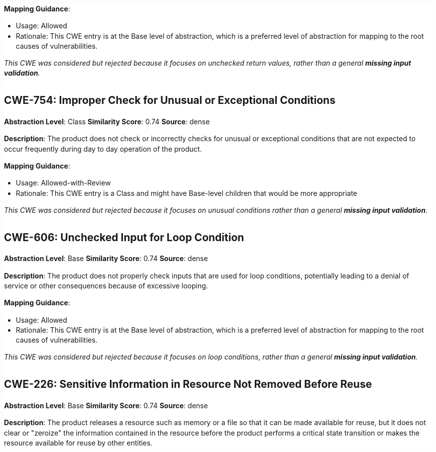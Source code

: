 **Mapping Guidance**:
- Usage: Allowed
- Rationale: This CWE entry is at the Base level of abstraction, which is a preferred level of abstraction for mapping to the root causes of vulnerabilities.

*This CWE was considered but rejected because it focuses on unchecked return values, rather than a general **missing input validation**.*

## CWE-754: Improper Check for Unusual or Exceptional Conditions
**Abstraction Level**: Class
**Similarity Score**: 0.74
**Source**: dense

**Description**:
The product does not check or incorrectly checks for unusual or exceptional conditions that are not expected to occur frequently during day to day operation of the product.

**Mapping Guidance**:
- Usage: Allowed-with-Review
- Rationale: This CWE entry is a Class and might have Base-level children that would be more appropriate

*This CWE was considered but rejected because it focuses on unusual conditions rather than a general **missing input validation**.*

## CWE-606: Unchecked Input for Loop Condition
**Abstraction Level**: Base
**Similarity Score**: 0.74
**Source**: dense

**Description**:
The product does not properly check inputs that are used for loop conditions, potentially leading to a denial of service or other consequences because of excessive looping.

**Mapping Guidance**:
- Usage: Allowed
- Rationale: This CWE entry is at the Base level of abstraction, which is a preferred level of abstraction for mapping to the root causes of vulnerabilities.

*This CWE was considered but rejected because it focuses on loop conditions, rather than a general **missing input validation**.*

## CWE-226: Sensitive Information in Resource Not Removed Before Reuse
**Abstraction Level**: Base
**Similarity Score**: 0.74
**Source**: dense

**Description**:
The product releases a resource such as memory or a file so that it can be made available for reuse, but it does not clear or "zeroize" the information contained in the resource before the product performs a critical state transition or makes the resource available for reuse by other entities.
